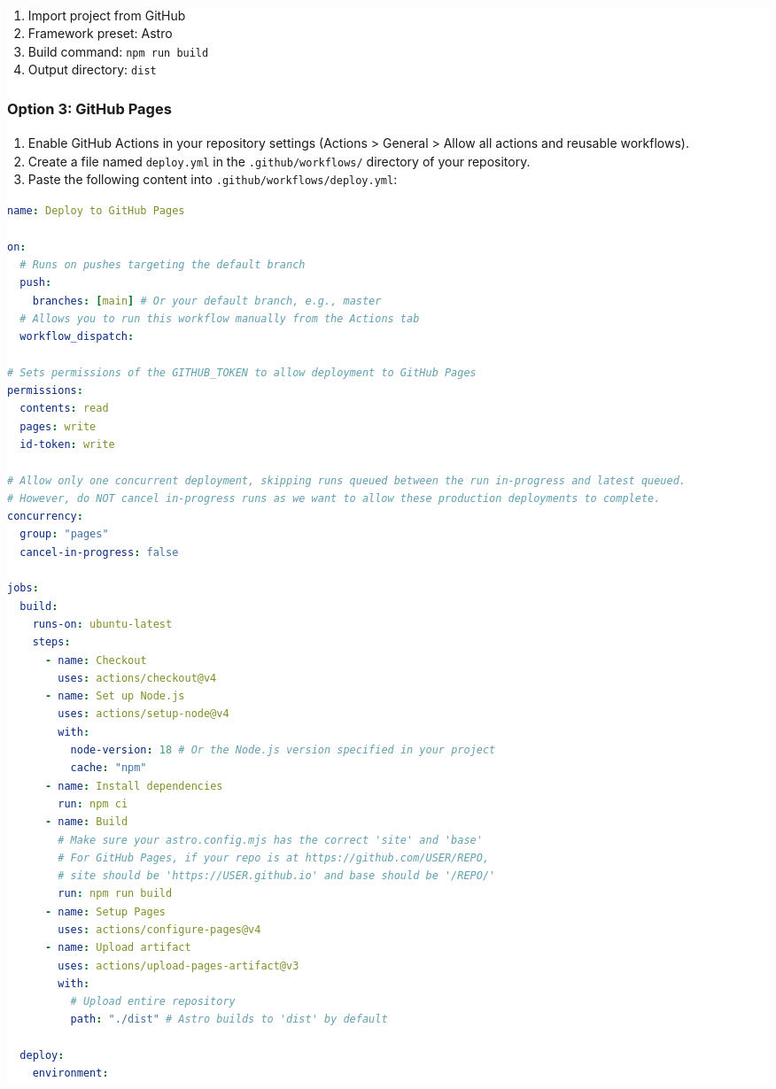 1. Import project from GitHub
2. Framework preset: Astro
3. Build command: `npm run build`
4. Output directory: `dist`

### Option 3: GitHub Pages

1. Enable GitHub Actions in your repository settings (Actions > General > Allow all actions and reusable workflows).
2. Create a file named `deploy.yml` in the `.github/workflows/` directory of your repository.
3. Paste the following content into `.github/workflows/deploy.yml`:

```yaml
name: Deploy to GitHub Pages

on:
  # Runs on pushes targeting the default branch
  push:
    branches: [main] # Or your default branch, e.g., master
  # Allows you to run this workflow manually from the Actions tab
  workflow_dispatch:

# Sets permissions of the GITHUB_TOKEN to allow deployment to GitHub Pages
permissions:
  contents: read
  pages: write
  id-token: write

# Allow only one concurrent deployment, skipping runs queued between the run in-progress and latest queued.
# However, do NOT cancel in-progress runs as we want to allow these production deployments to complete.
concurrency:
  group: "pages"
  cancel-in-progress: false

jobs:
  build:
    runs-on: ubuntu-latest
    steps:
      - name: Checkout
        uses: actions/checkout@v4
      - name: Set up Node.js
        uses: actions/setup-node@v4
        with:
          node-version: 18 # Or the Node.js version specified in your project
          cache: "npm"
      - name: Install dependencies
        run: npm ci
      - name: Build
        # Make sure your astro.config.mjs has the correct 'site' and 'base'
        # For GitHub Pages, if your repo is at https://github.com/USER/REPO,
        # site should be 'https://USER.github.io' and base should be '/REPO/'
        run: npm run build
      - name: Setup Pages
        uses: actions/configure-pages@v4
      - name: Upload artifact
        uses: actions/upload-pages-artifact@v3
        with:
          # Upload entire repository
          path: "./dist" # Astro builds to 'dist' by default

  deploy:
    environment:
```